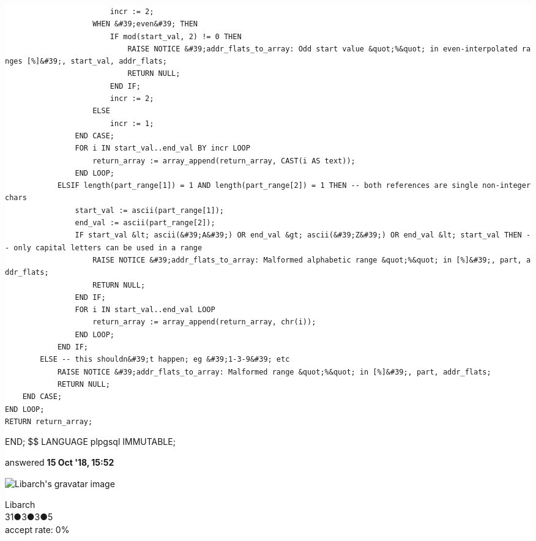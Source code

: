                             incr := 2;
                        WHEN &#39;even&#39; THEN
                            IF mod(start_val, 2) != 0 THEN
                                RAISE NOTICE &#39;addr_flats_to_array: Odd start value &quot;%&quot; in even-interpolated ranges [%]&#39;, start_val, addr_flats;
                                RETURN NULL;
                            END IF;
                            incr := 2;
                        ELSE
                            incr := 1;
                    END CASE;
                    FOR i IN start_val..end_val BY incr LOOP
                        return_array := array_append(return_array, CAST(i AS text));
                    END LOOP;
                ELSIF length(part_range[1]) = 1 AND length(part_range[2]) = 1 THEN -- both references are single non-integer chars
                    start_val := ascii(part_range[1]);
                    end_val := ascii(part_range[2]);
                    IF start_val &lt; ascii(&#39;A&#39;) OR end_val &gt; ascii(&#39;Z&#39;) OR end_val &lt; start_val THEN -- only capital letters can be used in a range
                        RAISE NOTICE &#39;addr_flats_to_array: Malformed alphabetic range &quot;%&quot; in [%]&#39;, part, addr_flats;
                        RETURN NULL;
                    END IF;
                    FOR i IN start_val..end_val LOOP
                        return_array := array_append(return_array, chr(i));
                    END LOOP;
                END IF;
            ELSE -- this shouldn&#39;t happen; eg &#39;1-3-9&#39; etc
                RAISE NOTICE &#39;addr_flats_to_array: Malformed range &quot;%&quot; in [%]&#39;, part, addr_flats;
                RETURN NULL;
        END CASE;
    END LOOP;
    RETURN return_array;
END;
$$ LANGUAGE plpgsql IMMUTABLE;</code></pre>
</div>
<div class="answer-controls post-controls">
&#10;</div>
<div class="post-update-info-container">
<div class="post-update-info post-update-info-user">
<p>answered <strong>15 Oct '18, 15:52</strong></p>
<img src="https://secure.gravatar.com/avatar/99265127a23e440720864dbe51e0b48f?s=32&amp;d=identicon&amp;r=g" class="gravatar" width="32" height="32" alt="Libarch&#39;s gravatar image" />
<p><span>Libarch</span><br />
<span class="score" title="31 reputation points">31</span><span title="3 badges"><span class="badge1">●</span><span class="badgecount">3</span></span><span title="3 badges"><span class="silver">●</span><span class="badgecount">3</span></span><span title="5 badges"><span class="bronze">●</span><span class="badgecount">5</span></span><br />
<span class="accept_rate" title="Rate of the user&#39;s accepted answers">accept rate:</span> <span title="Libarch has no accepted answers">0%</span></p>
</div>
</div>
<div id="comments-container-66349" class="comments-container">
&#10;</div>
<div id="comment-tools-66349" class="comment-tools">
&#10;</div>
<div class="clear">
&#10;</div>
<div id="comment-66349-form-container" class="comment-form-container">
&#10;</div>
<div class="clear">
&#10;</div>
</div></td>